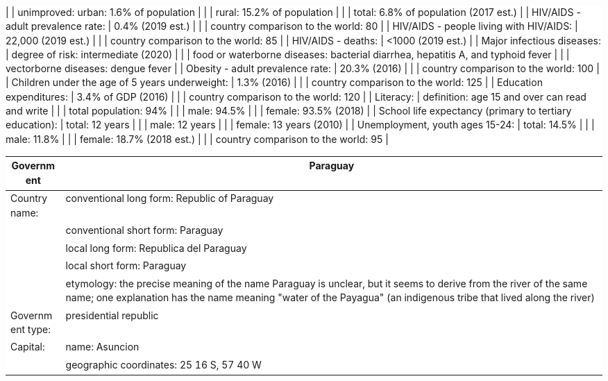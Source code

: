 | | unimproved: urban: 1.6% of population |
| | rural: 15.2% of population |
| | total: 6.8% of population (2017 est.) |
| HIV/AIDS - adult prevalence rate: | 0.4% (2019 est.) |
| | country comparison to the world: 80 |
| HIV/AIDS - people living with HIV/AIDS: | 22,000 (2019 est.) |
| | country comparison to the world: 85 |
| HIV/AIDS - deaths: | <1000 (2019 est.) |
| Major infectious diseases: | degree of risk: intermediate (2020) |
| | food or waterborne diseases: bacterial diarrhea, hepatitis A, and typhoid fever |
| | vectorborne diseases: dengue fever |
| Obesity - adult prevalence rate: | 20.3% (2016) |
| | country comparison to the world: 100 |
| Children under the age of 5 years underweight: | 1.3% (2016) |
| | country comparison to the world: 125 |
| Education expenditures: | 3.4% of GDP (2016) |
| | country comparison to the world: 120 |
| Literacy: | definition: age 15 and over can read and write |
| | total population: 94% |
| | male: 94.5% |
| | female: 93.5% (2018) |
| School life expectancy (primary to tertiary education): | total: 12 years |
| | male: 12 years |
| | female: 13 years (2010) |
| Unemployment, youth ages 15-24: | total: 14.5% |
| | male: 11.8% |
| | female: 18.7% (2018 est.) |
| | country comparison to the world: 95 |

| Government | Paraguay |
| --- | --- |
| Country name: | conventional long form: Republic of Paraguay |
| | conventional short form: Paraguay |
| | local long form: Republica del Paraguay |
| | local short form: Paraguay |
| | etymology: the precise meaning of the name Paraguay is unclear, but it seems to derive from the river of the same name; one explanation has the name meaning "water of the Payagua" (an indigenous tribe that lived along the river) |
| Government type: | presidential republic |
| Capital: | name: Asuncion |
| | geographic coordinates: 25 16 S, 57 40 W |